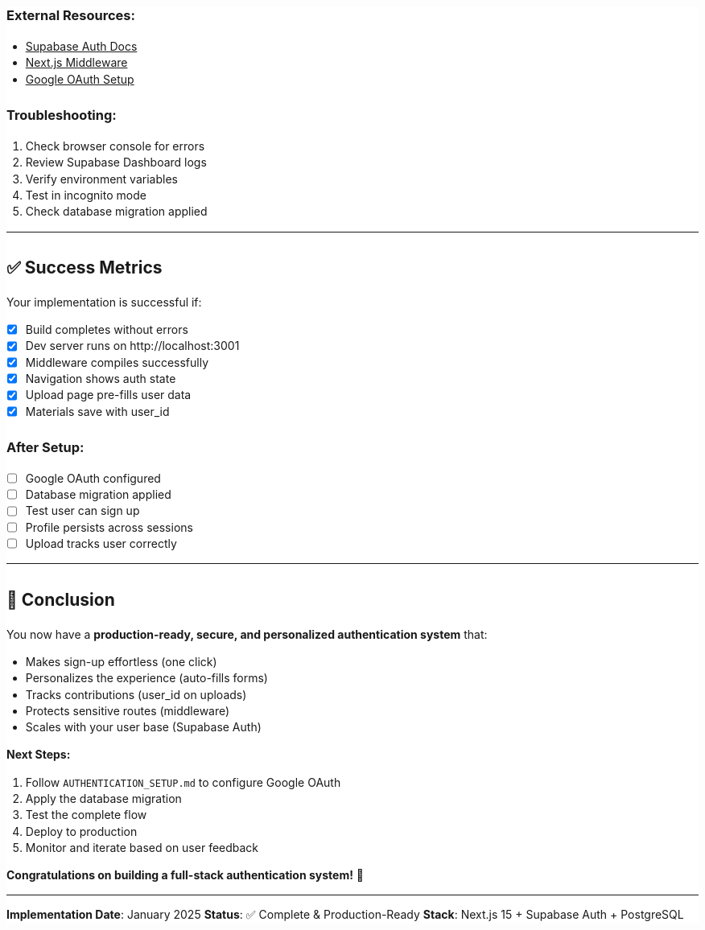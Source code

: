 ### External Resources:
- [Supabase Auth Docs](https://supabase.com/docs/guides/auth)
- [Next.js Middleware](https://nextjs.org/docs/app/building-your-application/routing/middleware)
- [Google OAuth Setup](https://support.google.com/cloud/answer/6158849)

### Troubleshooting:
1. Check browser console for errors
2. Review Supabase Dashboard logs
3. Verify environment variables
4. Test in incognito mode
5. Check database migration applied

---

## ✅ Success Metrics

Your implementation is successful if:

- [x] Build completes without errors
- [x] Dev server runs on http://localhost:3001
- [x] Middleware compiles successfully
- [x] Navigation shows auth state
- [x] Upload page pre-fills user data
- [x] Materials save with user_id

### After Setup:
- [ ] Google OAuth configured
- [ ] Database migration applied
- [ ] Test user can sign up
- [ ] Profile persists across sessions
- [ ] Upload tracks user correctly

---

## 🎉 Conclusion

You now have a **production-ready, secure, and personalized authentication system** that:

- Makes sign-up effortless (one click)
- Personalizes the experience (auto-fills forms)
- Tracks contributions (user_id on uploads)
- Protects sensitive routes (middleware)
- Scales with your user base (Supabase Auth)

**Next Steps:**
1. Follow `AUTHENTICATION_SETUP.md` to configure Google OAuth
2. Apply the database migration
3. Test the complete flow
4. Deploy to production
5. Monitor and iterate based on user feedback

**Congratulations on building a full-stack authentication system!** 🚀

---

**Implementation Date**: January 2025
**Status**: ✅ Complete & Production-Ready
**Stack**: Next.js 15 + Supabase Auth + PostgreSQL
